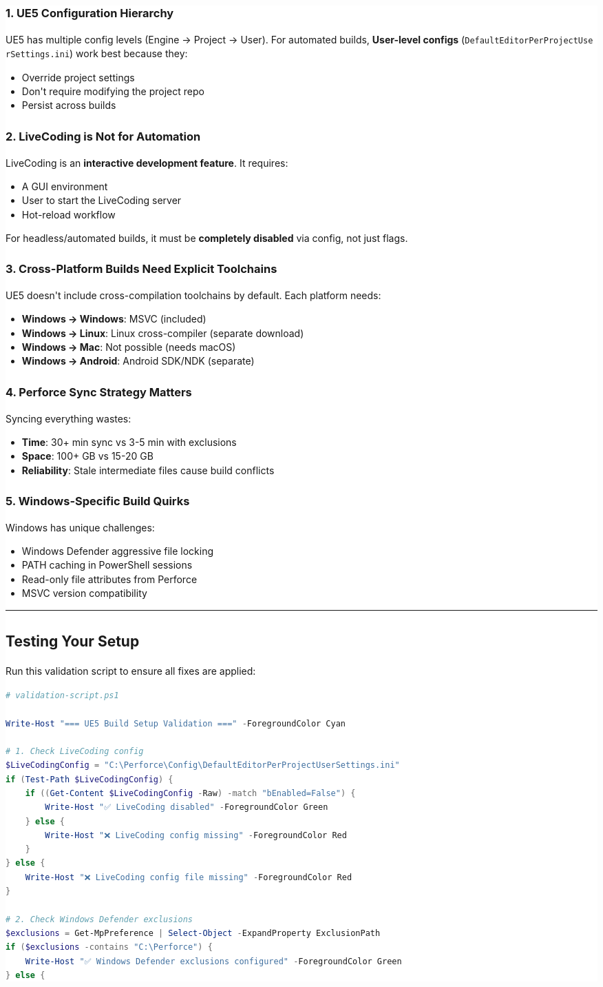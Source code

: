 ### 1. UE5 Configuration Hierarchy
UE5 has multiple config levels (Engine → Project → User). For automated builds, **User-level configs** (`DefaultEditorPerProjectUserSettings.ini`) work best because they:
- Override project settings
- Don't require modifying the project repo
- Persist across builds

### 2. LiveCoding is Not for Automation
LiveCoding is an **interactive development feature**. It requires:
- A GUI environment
- User to start the LiveCoding server
- Hot-reload workflow

For headless/automated builds, it must be **completely disabled** via config, not just flags.

### 3. Cross-Platform Builds Need Explicit Toolchains
UE5 doesn't include cross-compilation toolchains by default. Each platform needs:
- **Windows → Windows**: MSVC (included)
- **Windows → Linux**: Linux cross-compiler (separate download)
- **Windows → Mac**: Not possible (needs macOS)
- **Windows → Android**: Android SDK/NDK (separate)

### 4. Perforce Sync Strategy Matters
Syncing everything wastes:
- **Time**: 30+ min sync vs 3-5 min with exclusions
- **Space**: 100+ GB vs 15-20 GB
- **Reliability**: Stale intermediate files cause build conflicts

### 5. Windows-Specific Build Quirks
Windows has unique challenges:
- Windows Defender aggressive file locking
- PATH caching in PowerShell sessions
- Read-only file attributes from Perforce
- MSVC version compatibility

---

## Testing Your Setup

Run this validation script to ensure all fixes are applied:

```powershell
# validation-script.ps1

Write-Host "=== UE5 Build Setup Validation ===" -ForegroundColor Cyan

# 1. Check LiveCoding config
$LiveCodingConfig = "C:\Perforce\Config\DefaultEditorPerProjectUserSettings.ini"
if (Test-Path $LiveCodingConfig) {
    if ((Get-Content $LiveCodingConfig -Raw) -match "bEnabled=False") {
        Write-Host "✅ LiveCoding disabled" -ForegroundColor Green
    } else {
        Write-Host "❌ LiveCoding config missing" -ForegroundColor Red
    }
} else {
    Write-Host "❌ LiveCoding config file missing" -ForegroundColor Red
}

# 2. Check Windows Defender exclusions
$exclusions = Get-MpPreference | Select-Object -ExpandProperty ExclusionPath
if ($exclusions -contains "C:\Perforce") {
    Write-Host "✅ Windows Defender exclusions configured" -ForegroundColor Green
} else {
```